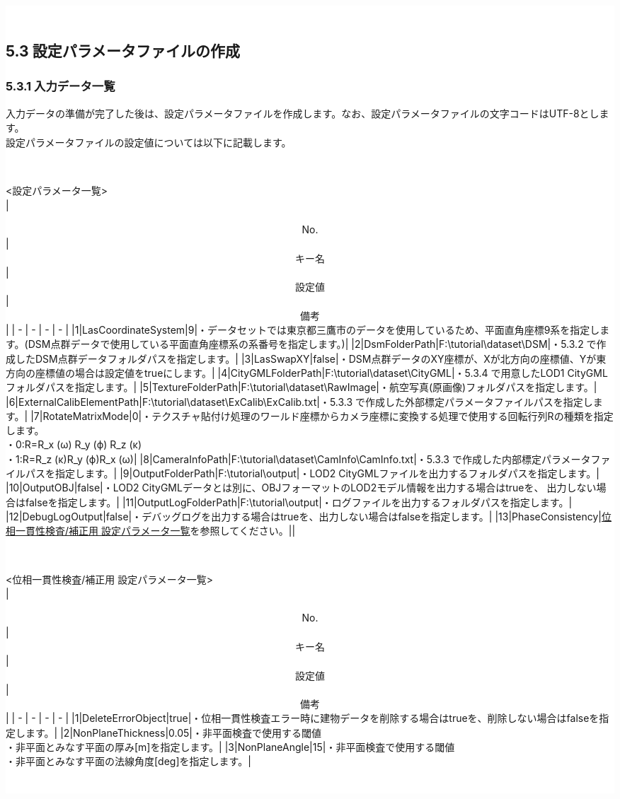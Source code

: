 <br />

## 5.3 設定パラメータファイルの作成

### 5.3.1 入力データ一覧

入力データの準備が完了した後は、設定パラメータファイルを作成します。なお、設定パラメータファイルの文字コードはUTF-8とします。  
設定パラメータファイルの設定値については以下に記載します。

<br />

\<設定パラメータ一覧>  
|<center>No.</center>|<center>キー名</center>|<center>設定値</center>|<center>備考</center>|
| - | - | - | - |
|1|LasCoordinateSystem|9|・データセットでは東京都三鷹市のデータを使用しているため、平面直角座標9系を指定します。(DSM点群データで使用している平面直角座標系の系番号を指定します。)|
|2|DsmFolderPath|F:\tutorial\dataset\DSM|・5.3.2 で作成したDSM点群データフォルダパスを指定します。|
|3|LasSwapXY|false|・DSM点群データのXY座標が、Xが北方向の座標値、Yが東方向の座標値の場合は設定値をtrueにします。|
|4|CityGMLFolderPath|F:\tutorial\dataset\CityGML|・5.3.4 で用意したLOD1 CityGMLフォルダパスを指定します。|
|5|TextureFolderPath|F:\tutorial\dataset\RawImage|・航空写真(原画像)フォルダパスを指定します。|
|6|ExternalCalibElementPath|F:\tutorial\dataset\ExCalib\ExCalib.txt|・5.3.3 で作成した外部標定パラメータファイルパスを指定します。|
|7|RotateMatrixMode|0|・テクスチャ貼付け処理のワールド座標からカメラ座標に変換する処理で使用する回転行列Rの種類を指定します。 <br> ・0:R=R_x (ω) R_y (ϕ) R_z (κ) <br> ・1:R=R_z (κ)R_y (ϕ)R_x (ω)|
|8|CameraInfoPath|F:\tutorial\dataset\CamInfo\CamInfo.txt|・5.3.3 で作成した内部標定パラメータファイルパスを指定します。|
|9|OutputFolderPath|F:\tutorial\output|・LOD2 CityGMLファイルを出力するフォルダパスを指定します。|
|10|OutputOBJ|false|・LOD2 CityGMLデータとは別に、OBJフォーマットのLOD2モデル情報を出力する場合はtrueを、 出力しない場合はfalseを指定します。|
|11|OutputLogFolderPath|F:\tutorial\output|・ログファイルを出力するフォルダパスを指定します。|
|12|DebugLogOutput|false|・デバッグログを出力する場合はtrueを、出力しない場合はfalseを指定します。|
|13|PhaseConsistency|[位相一貫性検査/補正用 設定パラメータ一覧](#phase_param)を参照してください。||

<br />

<a id="phase_param"></a>
\<位相一貫性検査/補正用 設定パラメータ一覧>  
|<center>No.</center>|<center>キー名</center>|<center>設定値</center>|<center>備考</center>|
| - | - | - | - |
|1|DeleteErrorObject|true|・位相一貫性検査エラー時に建物データを削除する場合はtrueを、削除しない場合はfalseを指定します。|
|2|NonPlaneThickness|0.05|・非平面検査で使用する閾値 <br> ・非平面とみなす平面の厚み[m]を指定します。|
|3|NonPlaneAngle|15|・非平面検査で使用する閾値 <br> ・非平面とみなす平面の法線角度[deg]を指定します。|

<br />
